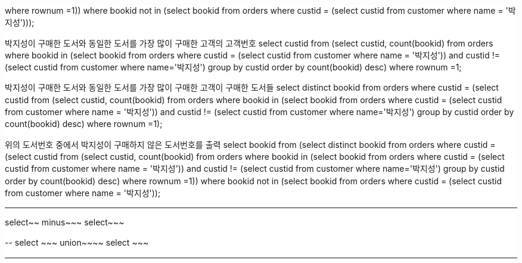 where rownum =1)) 
where bookid not in (select bookid from orders where custid = (select custid from customer where name = '박지성')));

박지성이 구매한 도서와 동일한 도서를 가장 많이 구매한 고객의 고객번호
select custid
from (select custid, count(bookid)
from orders
where bookid  in (select bookid
from orders
where custid = (select custid from customer where name = '박지성')) and
custid != (select custid from customer where name='박지성')
group by custid
order by count(bookid) desc)
where rownum =1;

박지성이 구매한 도서와 동일한 도서를 가장 많이 구매한 고객이 구매한 도서들
select distinct bookid
from orders
where custid = (select custid
from (select custid, count(bookid)
from orders
where bookid  in (select bookid
from orders
where custid = (select custid from customer where name = '박지성')) and
custid != (select custid from customer where name='박지성')
group by custid
order by count(bookid) desc)
where rownum =1);

위의 도서번호 중에서 박지성이 구매하지 않은 도서번호를 출력
select bookid 
from (select distinct bookid
from orders
where custid = (select custid
from (select custid, count(bookid)
from orders
where bookid  in (select bookid
from orders
where custid = (select custid from customer where name = '박지성')) and
custid != (select custid from customer where name='박지성')
group by custid
order by count(bookid) desc)
where rownum =1)) 
where bookid not in (select bookid from orders where custid = (select custid from customer where name = '박지성'));

---
select~~
minus~~~
select~~~

--
select ~~~
union~~~~
select ~~~

---